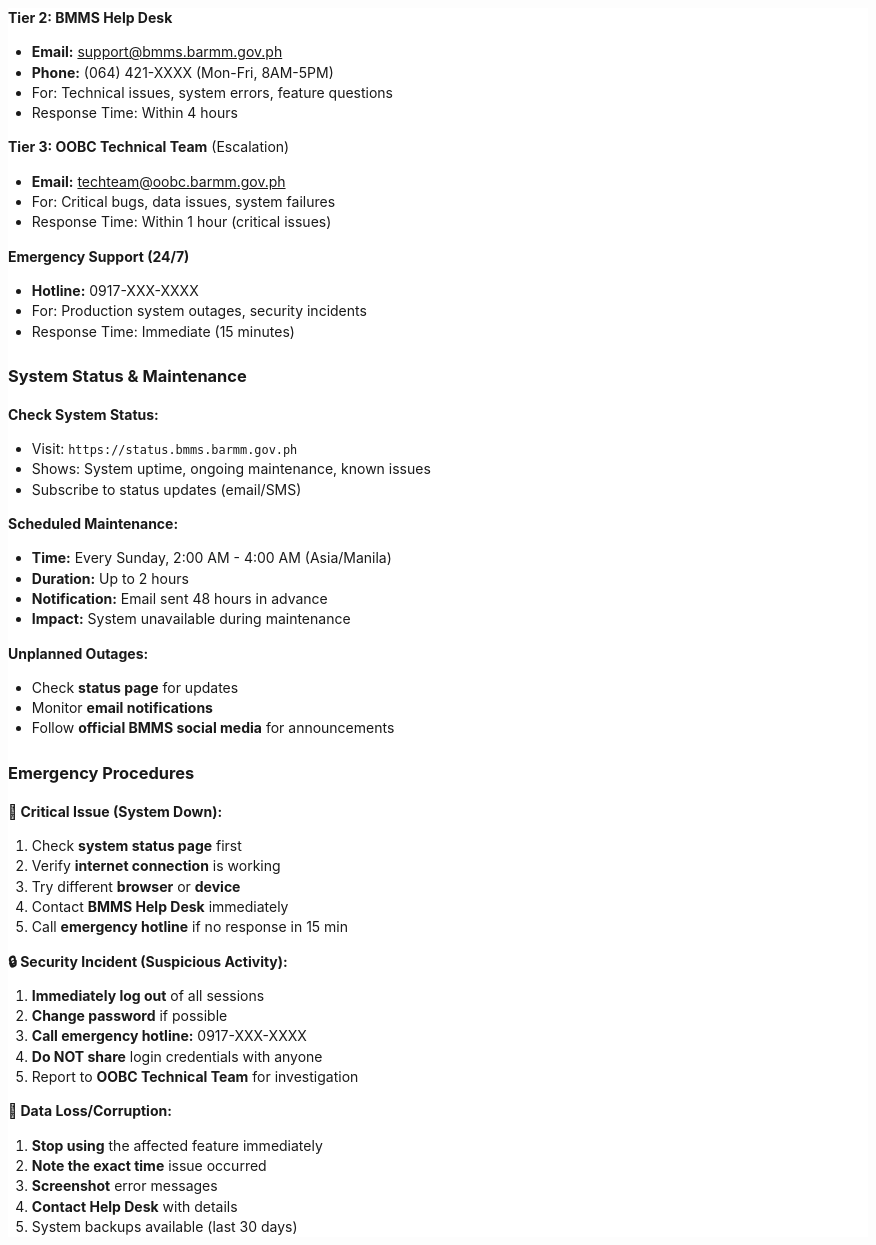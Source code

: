 **Tier 2: BMMS Help Desk**
- **Email:** support@bmms.barmm.gov.ph
- **Phone:** (064) 421-XXXX (Mon-Fri, 8AM-5PM)
- For: Technical issues, system errors, feature questions
- Response Time: Within 4 hours

**Tier 3: OOBC Technical Team** (Escalation)
- **Email:** techteam@oobc.barmm.gov.ph
- For: Critical bugs, data issues, system failures
- Response Time: Within 1 hour (critical issues)

**Emergency Support (24/7)**
- **Hotline:** 0917-XXX-XXXX
- For: Production system outages, security incidents
- Response Time: Immediate (15 minutes)

### System Status & Maintenance

**Check System Status:**
- Visit: `https://status.bmms.barmm.gov.ph`
- Shows: System uptime, ongoing maintenance, known issues
- Subscribe to status updates (email/SMS)

**Scheduled Maintenance:**
- **Time:** Every Sunday, 2:00 AM - 4:00 AM (Asia/Manila)
- **Duration:** Up to 2 hours
- **Notification:** Email sent 48 hours in advance
- **Impact:** System unavailable during maintenance

**Unplanned Outages:**
- Check **status page** for updates
- Monitor **email notifications**
- Follow **official BMMS social media** for announcements

### Emergency Procedures

**🚨 Critical Issue (System Down):**
1. Check **system status page** first
2. Verify **internet connection** is working
3. Try different **browser** or **device**
4. Contact **BMMS Help Desk** immediately
5. Call **emergency hotline** if no response in 15 min

**🔒 Security Incident (Suspicious Activity):**
1. **Immediately log out** of all sessions
2. **Change password** if possible
3. **Call emergency hotline:** 0917-XXX-XXXX
4. **Do NOT share** login credentials with anyone
5. Report to **OOBC Technical Team** for investigation

**💾 Data Loss/Corruption:**
1. **Stop using** the affected feature immediately
2. **Note the exact time** issue occurred
3. **Screenshot** error messages
4. **Contact Help Desk** with details
5. System backups available (last 30 days)
